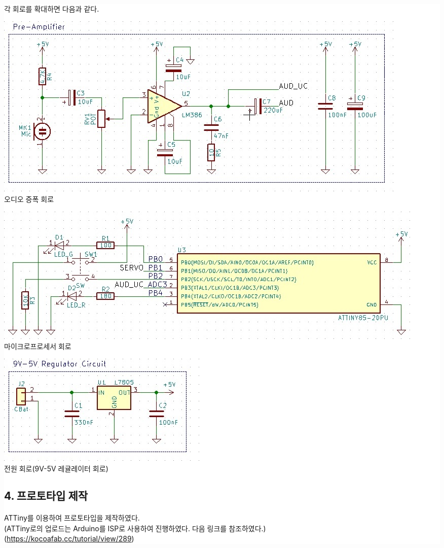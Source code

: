 각 회로를 확대하면 다음과 같다.

![](https://raw.githubusercontent.com/cobaltp/Capstone-Design/master/TeamA/Images/cts_design_amp.jpg)\
오디오 증폭 회로

![](https://raw.githubusercontent.com/cobaltp/Capstone-Design/master/TeamA/Images/cts_design_avr.jpg)\
마이크로프로세서 회로

![](https://raw.githubusercontent.com/cobaltp/Capstone-Design/master/TeamA/Images/cts_design_reg.jpg)\
전원 회로(9V-5V 레귤레이터 회로)

## 4. 프로토타입 제작<a name='prototyping'/>
ATTiny를 이용하여 프로토타입을 제작하였다.\
(ATTiny로의 업로드는 Arduino를 ISP로 사용하여 진행하였다. 다음 링크를 참조하였다.)\
(https://kocoafab.cc/tutorial/view/289)
